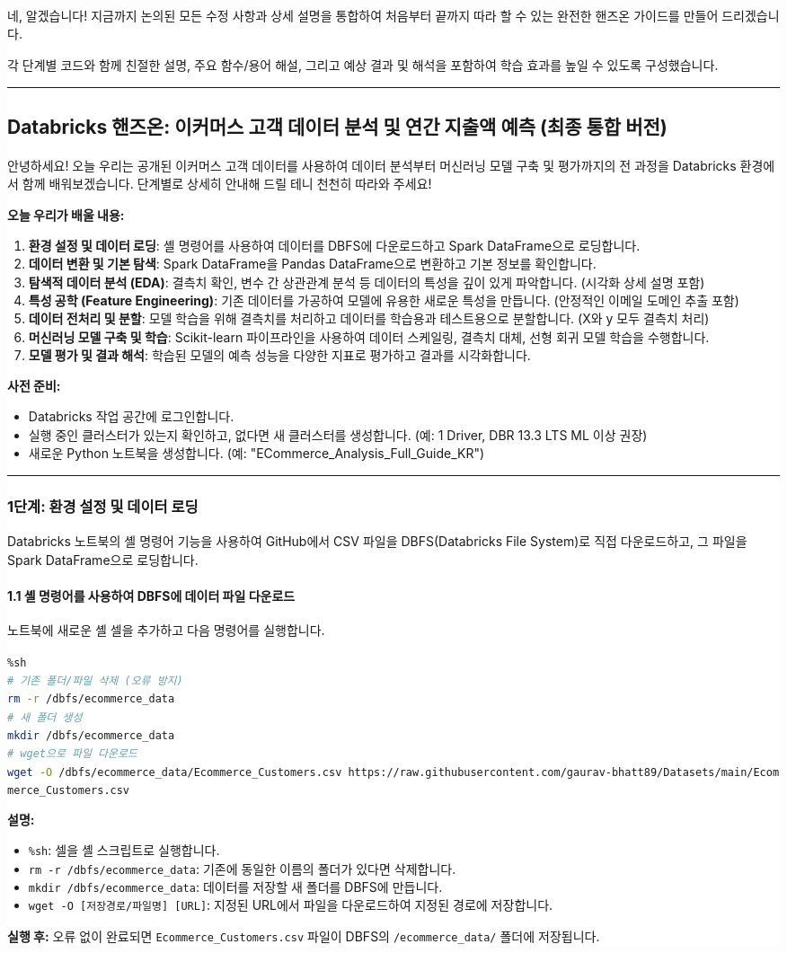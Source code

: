 네, 알겠습니다! 지금까지 논의된 모든 수정 사항과 상세 설명을 통합하여 처음부터 끝까지 따라 할 수 있는 완전한 핸즈온 가이드를 만들어 드리겠습니다.

각 단계별 코드와 함께 친절한 설명, 주요 함수/용어 해설, 그리고 예상 결과 및 해석을 포함하여 학습 효과를 높일 수 있도록 구성했습니다.

---

## Databricks 핸즈온: 이커머스 고객 데이터 분석 및 연간 지출액 예측 (최종 통합 버전)

안녕하세요! 오늘 우리는 공개된 이커머스 고객 데이터를 사용하여 데이터 분석부터 머신러닝 모델 구축 및 평가까지의 전 과정을 Databricks 환경에서 함께 배워보겠습니다. 단계별로 상세히 안내해 드릴 테니 천천히 따라와 주세요!

**오늘 우리가 배울 내용:**

1.  **환경 설정 및 데이터 로딩**: 셸 명령어를 사용하여 데이터를 DBFS에 다운로드하고 Spark DataFrame으로 로딩합니다.
2.  **데이터 변환 및 기본 탐색**: Spark DataFrame을 Pandas DataFrame으로 변환하고 기본 정보를 확인합니다.
3.  **탐색적 데이터 분석 (EDA)**: 결측치 확인, 변수 간 상관관계 분석 등 데이터의 특성을 깊이 있게 파악합니다. (시각화 상세 설명 포함)
4.  **특성 공학 (Feature Engineering)**: 기존 데이터를 가공하여 모델에 유용한 새로운 특성을 만듭니다. (안정적인 이메일 도메인 추출 포함)
5.  **데이터 전처리 및 분할**: 모델 학습을 위해 결측치를 처리하고 데이터를 학습용과 테스트용으로 분할합니다. (X와 y 모두 결측치 처리)
6.  **머신러닝 모델 구축 및 학습**: Scikit-learn 파이프라인을 사용하여 데이터 스케일링, 결측치 대체, 선형 회귀 모델 학습을 수행합니다.
7.  **모델 평가 및 결과 해석**: 학습된 모델의 예측 성능을 다양한 지표로 평가하고 결과를 시각화합니다.

**사전 준비:**

*   Databricks 작업 공간에 로그인합니다.
*   실행 중인 클러스터가 있는지 확인하고, 없다면 새 클러스터를 생성합니다. (예: 1 Driver, DBR 13.3 LTS ML 이상 권장)
*   새로운 Python 노트북을 생성합니다. (예: "ECommerce_Analysis_Full_Guide_KR")

---

### 1단계: 환경 설정 및 데이터 로딩

Databricks 노트북의 셸 명령어 기능을 사용하여 GitHub에서 CSV 파일을 DBFS(Databricks File System)로 직접 다운로드하고, 그 파일을 Spark DataFrame으로 로딩합니다.

#### 1.1 셸 명령어를 사용하여 DBFS에 데이터 파일 다운로드

노트북에 새로운 셸 셀을 추가하고 다음 명령어를 실행합니다.

```sh
%sh
# 기존 폴더/파일 삭제 (오류 방지)
rm -r /dbfs/ecommerce_data
# 새 폴더 생성
mkdir /dbfs/ecommerce_data
# wget으로 파일 다운로드
wget -O /dbfs/ecommerce_data/Ecommerce_Customers.csv https://raw.githubusercontent.com/gaurav-bhatt89/Datasets/main/Ecommerce_Customers.csv
```

**설명:**
*   `%sh`: 셀을 셸 스크립트로 실행합니다.
*   `rm -r /dbfs/ecommerce_data`: 기존에 동일한 이름의 폴더가 있다면 삭제합니다.
*   `mkdir /dbfs/ecommerce_data`: 데이터를 저장할 새 폴더를 DBFS에 만듭니다.
*   `wget -O [저장경로/파일명] [URL]`: 지정된 URL에서 파일을 다운로드하여 지정된 경로에 저장합니다.

**실행 후:** 오류 없이 완료되면 `Ecommerce_Customers.csv` 파일이 DBFS의 `/ecommerce_data/` 폴더에 저장됩니다.
